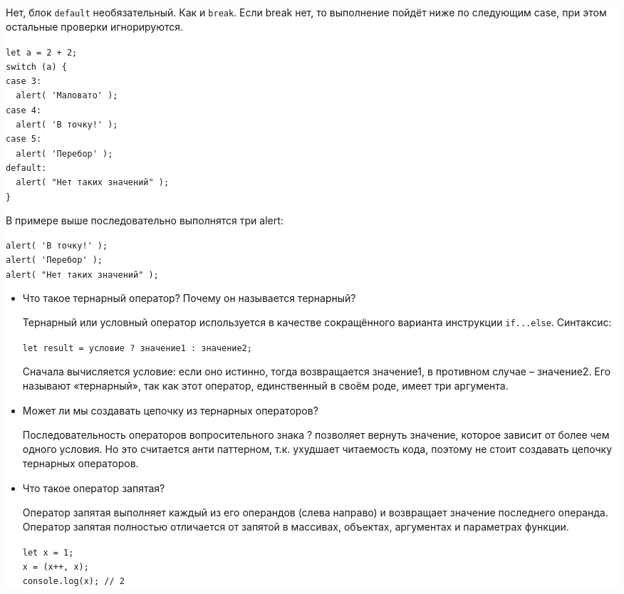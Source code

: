   Нет, блок `default` необязательный. Как и `break`.
  Если break нет, то выполнение пойдёт ниже по следующим case, при этом остальные проверки игнорируются.

  ```JS
  let a = 2 + 2;
  switch (a) {
  case 3:
    alert( 'Маловато' );
  case 4:
    alert( 'В точку!' );
  case 5:
    alert( 'Перебор' );
  default:
    alert( "Нет таких значений" );
  }
  ```

  В примере выше последовательно выполнятся три alert:

  ```JS
  alert( 'В точку!' );
  alert( 'Перебор' );
  alert( "Нет таких значений" );
  ```

- Что такое тернарный оператор? Почему он называется тернарный?

  Тернарный или условный оператор используется в качестве сокращённого варианта инструкции `if...else`.
  Синтаксис:

  ```JS
  let result = условие ? значение1 : значение2;
  ```

  Сначала вычисляется условие: если оно истинно, тогда возвращается значение1, в противном случае – значение2.
  Его называют «тернарный», так как этот оператор, единственный в своём роде, имеет три аргумента.

- Может ли мы создавать цепочку из тернарных операторов?

  Последовательность операторов вопросительного знака ? позволяет вернуть значение, которое зависит от более чем одного условия.
  Но это считается анти паттерном, т.к. ухудшает читаемость кода, поэтому не стоит создавать цепочку тернарных операторов.

- Что такое оператор запятая?

  Оператор запятая выполняет каждый из его операндов (слева направо) и возвращает значение последнего операнда.
  Оператор запятая полностью отличается от запятой в массивах, объектах, аргументах и параметрах функции.

  ```JS
  let x = 1;
  x = (x++, x);
  console.log(x); // 2
  ```
